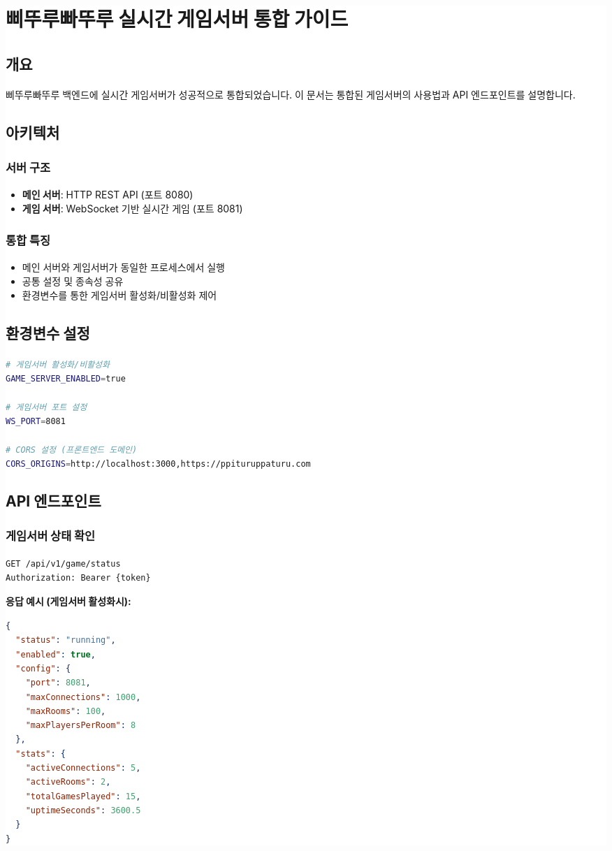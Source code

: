# 삐뚜루빠뚜루 실시간 게임서버 통합 가이드

## 개요

삐뚜루빠뚜루 백엔드에 실시간 게임서버가 성공적으로 통합되었습니다. 이 문서는 통합된 게임서버의 사용법과 API 엔드포인트를 설명합니다.

## 아키텍처

### 서버 구조
- **메인 서버**: HTTP REST API (포트 8080)
- **게임 서버**: WebSocket 기반 실시간 게임 (포트 8081)

### 통합 특징
- 메인 서버와 게임서버가 동일한 프로세스에서 실행
- 공통 설정 및 종속성 공유
- 환경변수를 통한 게임서버 활성화/비활성화 제어

## 환경변수 설정

```bash
# 게임서버 활성화/비활성화
GAME_SERVER_ENABLED=true

# 게임서버 포트 설정
WS_PORT=8081

# CORS 설정 (프론트엔드 도메인)
CORS_ORIGINS=http://localhost:3000,https://ppituruppaturu.com
```

## API 엔드포인트

### 게임서버 상태 확인
```http
GET /api/v1/game/status
Authorization: Bearer {token}
```

**응답 예시 (게임서버 활성화시):**
```json
{
  "status": "running",
  "enabled": true,
  "config": {
    "port": 8081,
    "maxConnections": 1000,
    "maxRooms": 100,
    "maxPlayersPerRoom": 8
  },
  "stats": {
    "activeConnections": 5,
    "activeRooms": 2,
    "totalGamesPlayed": 15,
    "uptimeSeconds": 3600.5
  }
}
```
